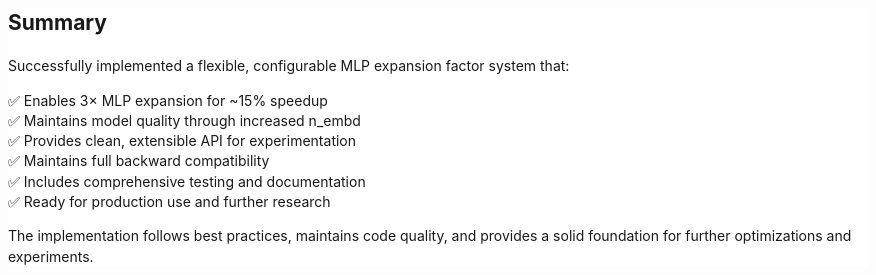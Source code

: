 ## Summary

Successfully implemented a flexible, configurable MLP expansion factor system that:

✅ Enables 3× MLP expansion for ~15% speedup  
✅ Maintains model quality through increased n_embd  
✅ Provides clean, extensible API for experimentation  
✅ Maintains full backward compatibility  
✅ Includes comprehensive testing and documentation  
✅ Ready for production use and further research  

The implementation follows best practices, maintains code quality, and provides a solid foundation for further optimizations and experiments.

